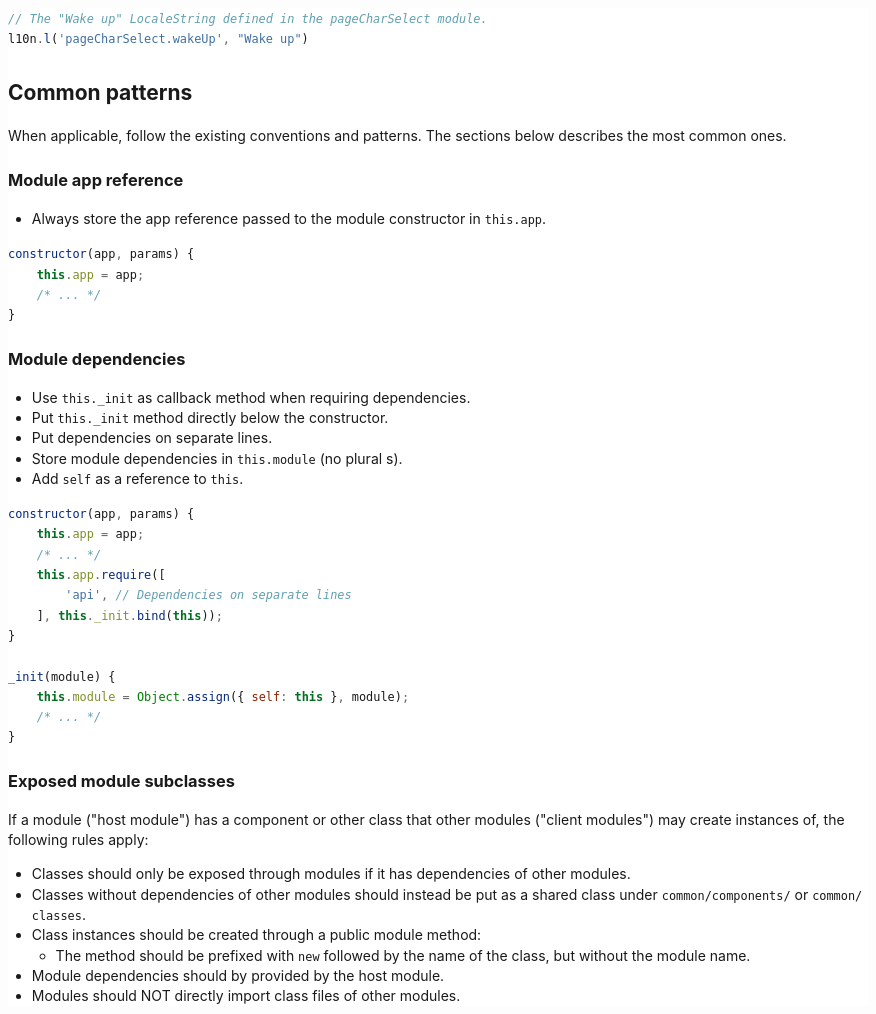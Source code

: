 ```javascript
// The "Wake up" LocaleString defined in the pageCharSelect module.
l10n.l('pageCharSelect.wakeUp', "Wake up")
```


## Common patterns

When applicable, follow the existing conventions and patterns. The sections
below describes the most common ones.

### Module app reference

* Always store the app reference passed to the module constructor in `this.app`.

```javascript
constructor(app, params) {
	this.app = app;
	/* ... */
}
```

### Module dependencies

* Use `this._init` as callback method when requiring dependencies.
* Put `this._init` method directly below the constructor.
* Put dependencies on separate lines.
* Store module dependencies in `this.module` (no plural s).
* Add `self` as a reference to `this`.

```javascript
constructor(app, params) {
	this.app = app;
	/* ... */
	this.app.require([
		'api', // Dependencies on separate lines
	], this._init.bind(this));
}

_init(module) {
	this.module = Object.assign({ self: this }, module);
	/* ... */
}
```

### Exposed module subclasses

If a module ("host module") has a component or other class that other modules
("client modules") may create instances of, the following rules apply:

* Classes should only be exposed through modules if it has dependencies of other
  modules.
* Classes without dependencies of other modules should instead be put as a
  shared class under `common/components/` or `common/classes`.
* Class instances should be created through a public module method:
  * The method should be prefixed with `new` followed by the name of the class,
    but without the module name.
* Module dependencies should by provided by the host module.
* Modules should NOT directly import class files of other modules.
